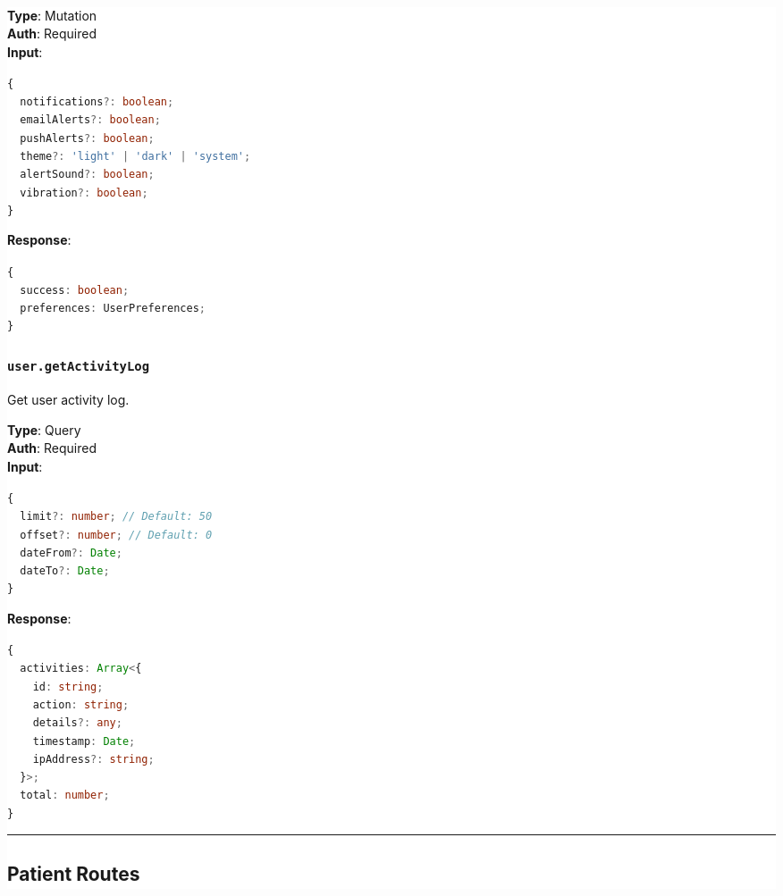 **Type**: Mutation  
**Auth**: Required  
**Input**:
```ts
{
  notifications?: boolean;
  emailAlerts?: boolean;
  pushAlerts?: boolean;
  theme?: 'light' | 'dark' | 'system';
  alertSound?: boolean;
  vibration?: boolean;
}
```

**Response**:
```ts
{
  success: boolean;
  preferences: UserPreferences;
}
```

### `user.getActivityLog`
Get user activity log.

**Type**: Query  
**Auth**: Required  
**Input**:
```ts
{
  limit?: number; // Default: 50
  offset?: number; // Default: 0
  dateFrom?: Date;
  dateTo?: Date;
}
```

**Response**:
```ts
{
  activities: Array<{
    id: string;
    action: string;
    details?: any;
    timestamp: Date;
    ipAddress?: string;
  }>;
  total: number;
}
```

---

## Patient Routes
